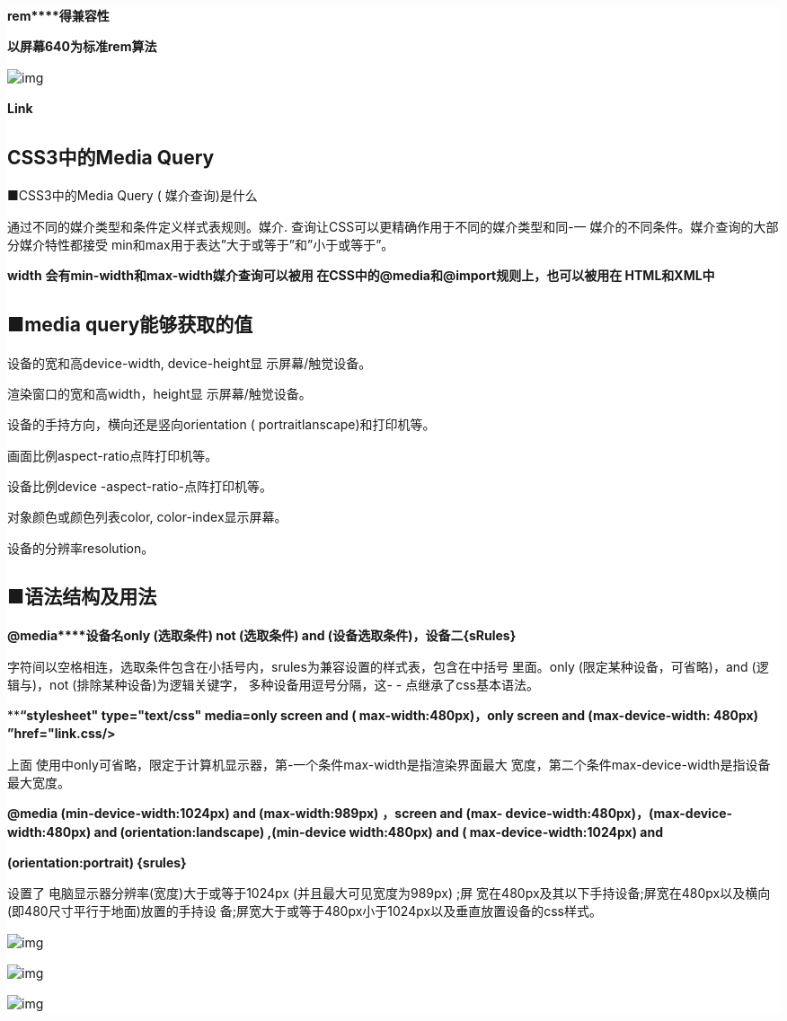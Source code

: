 **rem****得兼容性**

**以屏幕640为标准rem算法**

![img](file:///C:/Users/hp/AppData/Local/Temp/msohtmlclip1/01/clip_image004.jpg)

**Link**

## CSS3中的Media Query

■CSS3中的Media Query ( 媒介查询)是什么

通过不同的媒介类型和条件定义样式表规则。媒介. 查询让CSS可以更精确作用于不同的媒介类型和同-一 媒介的不同条件。媒介查询的大部分媒介特性都接受 min和max用于表达”大于或等于”和”小于或等于”。

 **width** **会有min-width和max-width媒介查询可以被用 在CSS中的@media和@import规则上，也可以被用在 HTML和XML中**

## ■media query能够获取的值

设备的宽和高device-width, device-height显 示屏幕/触觉设备。

渲染窗口的宽和高width，height显 示屏幕/触觉设备。

设备的手持方向，横向还是竖向orientation ( portraitlanscape)和打印机等。

画面比例aspect-ratio点阵打印机等。

设备比例device -aspect-ratio-点阵打印机等。

对象颜色或颜色列表color, color-index显示屏幕。

设备的分辨率resolution。

## ■语法结构及用法

 **@media****设备名only (选取条件) not (选取条件) and (设备选取条件)，设备二{sRules}**

字符间以空格相连，选取条件包含在小括号内，srules为兼容设置的样式表，包含在中括号 里面。only (限定某种设备，可省略)，and (逻辑与)，not (排除某种设备)为逻辑关键字， 多种设备用逗号分隔，这- - 点继承了css基本语法。

 ****“stylesheet" type="text/css" media=only screen and ( max-width:480px)，only screen and (max-device-width: 480px) ”href="link.css/>**

上面 使用中only可省略，限定于计算机显示器，第-一个条件max-width是指渲染界面最大 宽度，第二个条件max-device-width是指设备最大宽度。

 **@media (min-device-width:1024px) and (max-width:989px)** **，screen and (max- device-width:480px)，(max-device-width:480px) and (orientation:landscape) ,(min-device width:480px) and ( max-device-width:1024px) and**

**(orientation:portrait) {srules}**

设置了 电脑显示器分辨率(宽度)大于或等于1024px (并且最大可见宽度为989px) ;屏 宽在480px及其以下手持设备;屏宽在480px以及横向(即480尺寸平行于地面)放置的手持设 备;屏宽大于或等于480px小于1024px以及垂直放置设备的css样式。

![img](file:///C:/Users/hp/AppData/Local/Temp/msohtmlclip1/01/clip_image006.jpg)

![img](file:///C:/Users/hp/AppData/Local/Temp/msohtmlclip1/01/clip_image008.jpg)

![img](file:///C:/Users/hp/AppData/Local/Temp/msohtmlclip1/01/clip_image010.jpg)